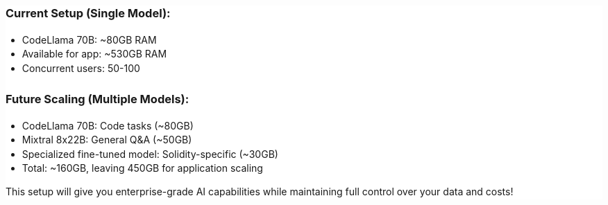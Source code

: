 ### **Current Setup** (Single Model):
- CodeLlama 70B: ~80GB RAM
- Available for app: ~530GB RAM
- Concurrent users: 50-100

### **Future Scaling** (Multiple Models):
- CodeLlama 70B: Code tasks (~80GB)
- Mixtral 8x22B: General Q&A (~50GB)  
- Specialized fine-tuned model: Solidity-specific (~30GB)
- Total: ~160GB, leaving 450GB for application scaling

This setup will give you enterprise-grade AI capabilities while maintaining full control over your data and costs!
